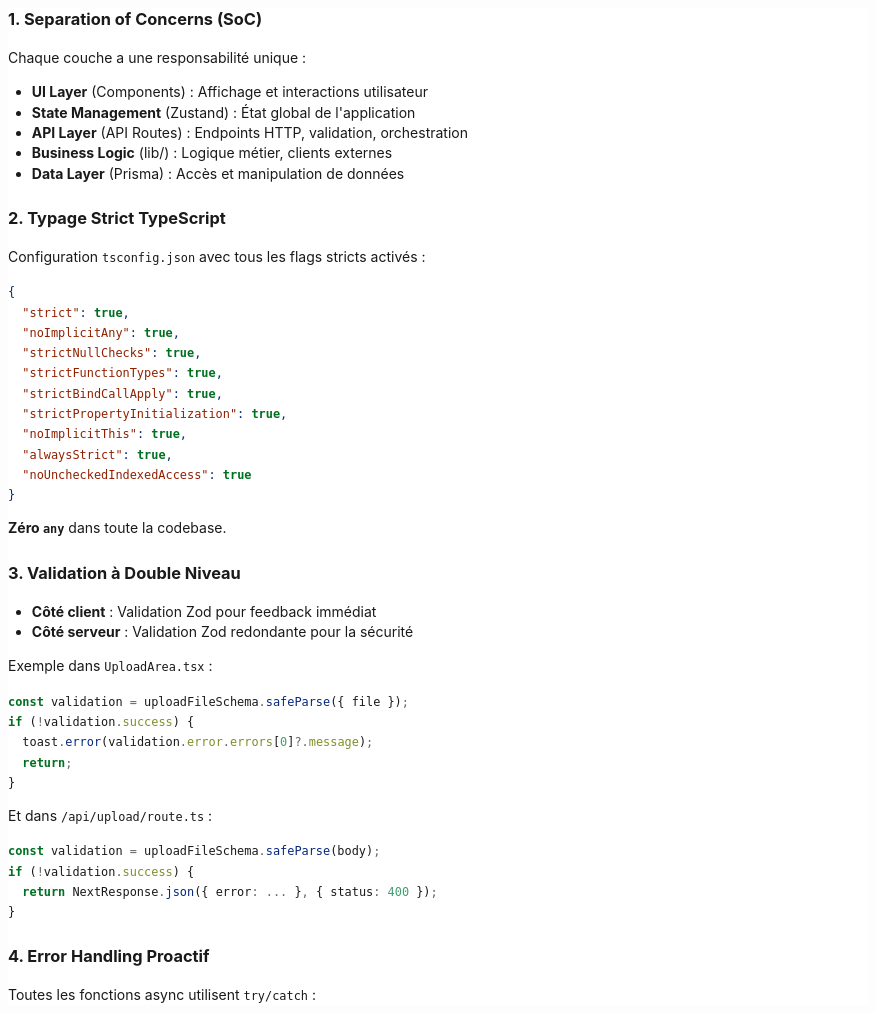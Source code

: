 ### 1. **Separation of Concerns (SoC)**

Chaque couche a une responsabilité unique :

- **UI Layer** (Components) : Affichage et interactions utilisateur
- **State Management** (Zustand) : État global de l'application
- **API Layer** (API Routes) : Endpoints HTTP, validation, orchestration
- **Business Logic** (lib/) : Logique métier, clients externes
- **Data Layer** (Prisma) : Accès et manipulation de données

### 2. **Typage Strict TypeScript**

Configuration `tsconfig.json` avec tous les flags stricts activés :

```json
{
  "strict": true,
  "noImplicitAny": true,
  "strictNullChecks": true,
  "strictFunctionTypes": true,
  "strictBindCallApply": true,
  "strictPropertyInitialization": true,
  "noImplicitThis": true,
  "alwaysStrict": true,
  "noUncheckedIndexedAccess": true
}
```

**Zéro `any`** dans toute la codebase.

### 3. **Validation à Double Niveau**

- **Côté client** : Validation Zod pour feedback immédiat
- **Côté serveur** : Validation Zod redondante pour la sécurité

Exemple dans `UploadArea.tsx` :
```typescript
const validation = uploadFileSchema.safeParse({ file });
if (!validation.success) {
  toast.error(validation.error.errors[0]?.message);
  return;
}
```

Et dans `/api/upload/route.ts` :
```typescript
const validation = uploadFileSchema.safeParse(body);
if (!validation.success) {
  return NextResponse.json({ error: ... }, { status: 400 });
}
```

### 4. **Error Handling Proactif**

Toutes les fonctions async utilisent `try/catch` :
